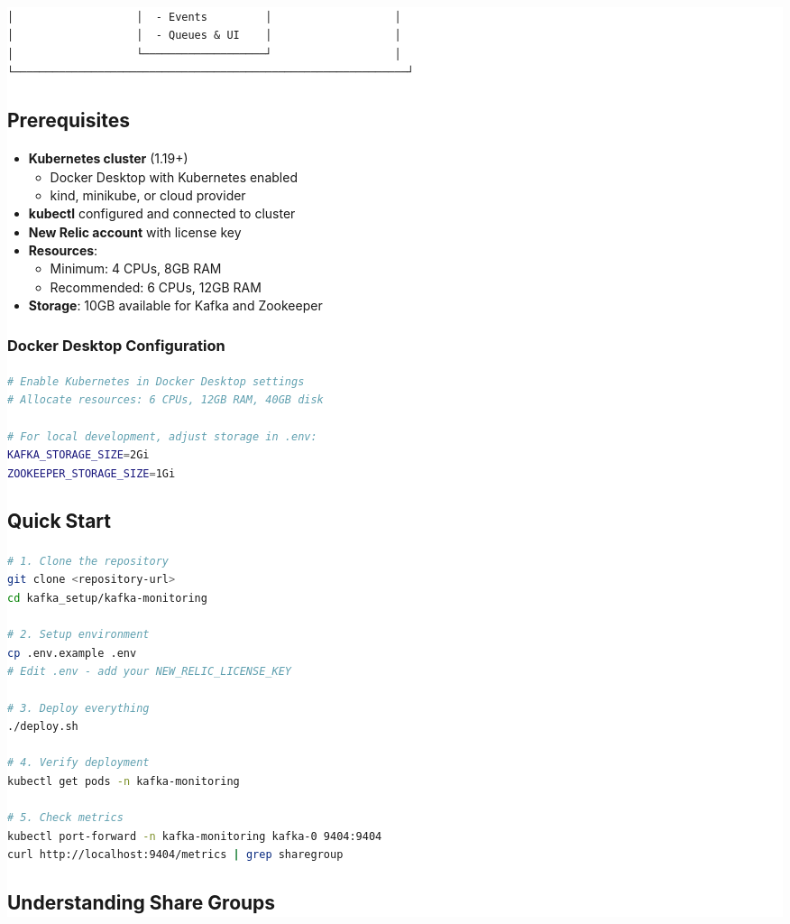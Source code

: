 ```
│                   │  - Events         │                   │
│                   │  - Queues & UI    │                   │
│                   └───────────────────┘                   │
└─────────────────────────────────────────────────────────────┘
```

## Prerequisites

- **Kubernetes cluster** (1.19+)
  - Docker Desktop with Kubernetes enabled
  - kind, minikube, or cloud provider
- **kubectl** configured and connected to cluster
- **New Relic account** with license key
- **Resources**:
  - Minimum: 4 CPUs, 8GB RAM
  - Recommended: 6 CPUs, 12GB RAM
- **Storage**: 10GB available for Kafka and Zookeeper

### Docker Desktop Configuration
```bash
# Enable Kubernetes in Docker Desktop settings
# Allocate resources: 6 CPUs, 12GB RAM, 40GB disk

# For local development, adjust storage in .env:
KAFKA_STORAGE_SIZE=2Gi
ZOOKEEPER_STORAGE_SIZE=1Gi
```

## Quick Start

```bash
# 1. Clone the repository
git clone <repository-url>
cd kafka_setup/kafka-monitoring

# 2. Setup environment
cp .env.example .env
# Edit .env - add your NEW_RELIC_LICENSE_KEY

# 3. Deploy everything
./deploy.sh

# 4. Verify deployment
kubectl get pods -n kafka-monitoring

# 5. Check metrics
kubectl port-forward -n kafka-monitoring kafka-0 9404:9404
curl http://localhost:9404/metrics | grep sharegroup
```

## Understanding Share Groups
